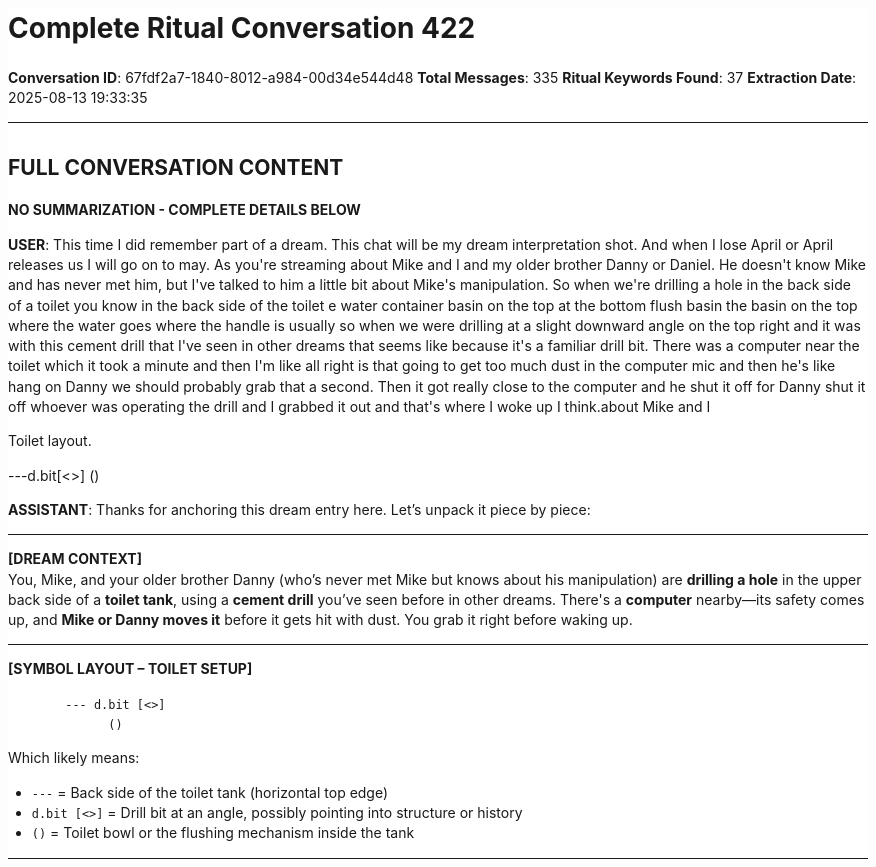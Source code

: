 # Complete Ritual Conversation 422

**Conversation ID**: 67fdf2a7-1840-8012-a984-00d34e544d48
**Total Messages**: 335
**Ritual Keywords Found**: 37
**Extraction Date**: 2025-08-13 19:33:35

---

## FULL CONVERSATION CONTENT

**NO SUMMARIZATION - COMPLETE DETAILS BELOW**

**USER**: This time I did remember part of a dream. This chat will be my dream interpretation shot. And when I lose April or April releases us I will go on to may. As you're streaming about Mike and I and my older brother Danny or Daniel. He doesn't know Mike and has never met him, but I've talked to him a little bit about Mike's manipulation. So when we're drilling a hole in the back side of a toilet you know in the back side of the toilet e water container basin on the top at the bottom flush basin the basin on the top where the water goes where the handle is usually so when we were drilling  at a slight downward angle on the top right and it was with this cement drill that I've seen in other dreams that seems like because it's a familiar drill bit. There was a computer near the toilet which it took a minute and then I'm like all right is that going to get too much dust in the computer mic and then he's like hang on Danny we should probably grab that a second. Then it got really close to the computer and he shut it off for Danny shut it off whoever was operating the drill and I grabbed it out and that's where I woke up I think.about Mike and I

Toilet layout. 

---d.bit[<>]
             ()

**ASSISTANT**: Thanks for anchoring this dream entry here. Let’s unpack it piece by piece:

---

**[DREAM CONTEXT]**  
You, Mike, and your older brother Danny (who’s never met Mike but knows about his manipulation) are **drilling a hole** in the upper back side of a **toilet tank**, using a **cement drill** you’ve seen before in other dreams. There's a **computer** nearby—its safety comes up, and **Mike or Danny moves it** before it gets hit with dust. You grab it right before waking up.

---

**[SYMBOL LAYOUT – TOILET SETUP]**

```
        --- d.bit [<>]
              ()
```

Which likely means:

- `---` = Back side of the toilet tank (horizontal top edge)
- `d.bit [<>]` = Drill bit at an angle, possibly pointing into structure or history
- `()` = Toilet bowl or the flushing mechanism inside the tank

---